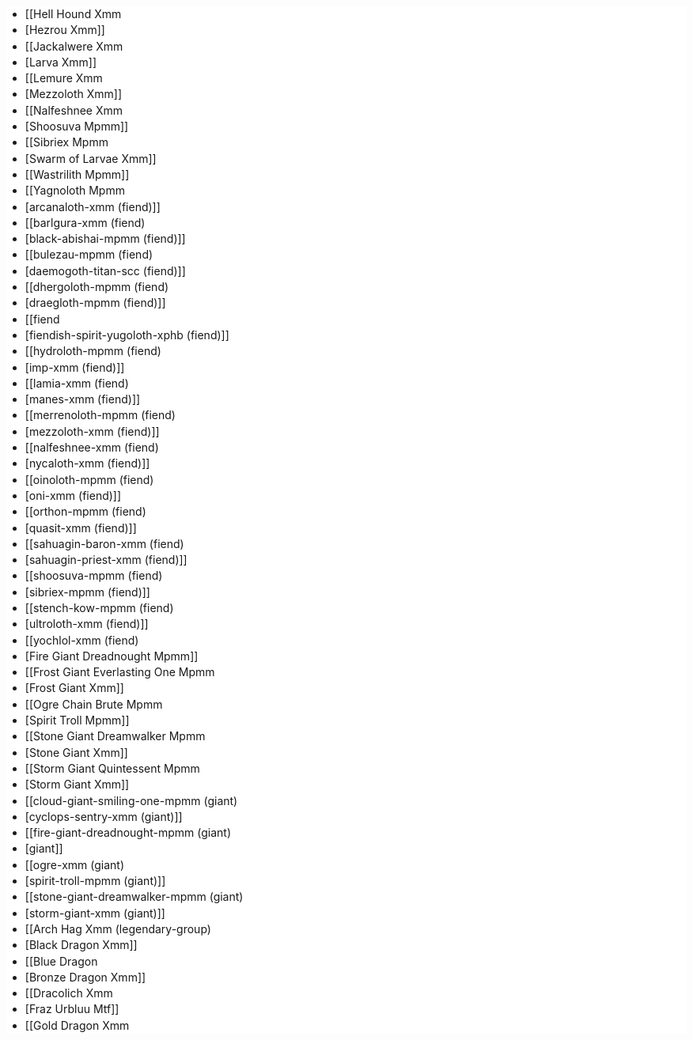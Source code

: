 - [[Hell Hound Xmm
- [Hezrou Xmm]]
- [[Jackalwere Xmm
- [Larva Xmm]]
- [[Lemure Xmm
- [Mezzoloth Xmm]]
- [[Nalfeshnee Xmm
- [Shoosuva Mpmm]]
- [[Sibriex Mpmm
- [Swarm of Larvae Xmm]]
- [[Wastrilith Mpmm]]
- [[Yagnoloth Mpmm
- [arcanaloth-xmm (fiend)]]
- [[barlgura-xmm (fiend)
- [black-abishai-mpmm (fiend)]]
- [[bulezau-mpmm (fiend)
- [daemogoth-titan-scc (fiend)]]
- [[dhergoloth-mpmm (fiend)
- [draegloth-mpmm (fiend)]]
- [[fiend
- [fiendish-spirit-yugoloth-xphb (fiend)]]
- [[hydroloth-mpmm (fiend)
- [imp-xmm (fiend)]]
- [[lamia-xmm (fiend)
- [manes-xmm (fiend)]]
- [[merrenoloth-mpmm (fiend)
- [mezzoloth-xmm (fiend)]]
- [[nalfeshnee-xmm (fiend)
- [nycaloth-xmm (fiend)]]
- [[oinoloth-mpmm (fiend)
- [oni-xmm (fiend)]]
- [[orthon-mpmm (fiend)
- [quasit-xmm (fiend)]]
- [[sahuagin-baron-xmm (fiend)
- [sahuagin-priest-xmm (fiend)]]
- [[shoosuva-mpmm (fiend)
- [sibriex-mpmm (fiend)]]
- [[stench-kow-mpmm (fiend)
- [ultroloth-xmm (fiend)]]
- [[yochlol-xmm (fiend)
- [Fire Giant Dreadnought Mpmm]]
- [[Frost Giant Everlasting One Mpmm
- [Frost Giant Xmm]]
- [[Ogre Chain Brute Mpmm
- [Spirit Troll Mpmm]]
- [[Stone Giant Dreamwalker Mpmm
- [Stone Giant Xmm]]
- [[Storm Giant Quintessent Mpmm
- [Storm Giant Xmm]]
- [[cloud-giant-smiling-one-mpmm (giant)
- [cyclops-sentry-xmm (giant)]]
- [[fire-giant-dreadnought-mpmm (giant)
- [giant]]
- [[ogre-xmm (giant)
- [spirit-troll-mpmm (giant)]]
- [[stone-giant-dreamwalker-mpmm (giant)
- [storm-giant-xmm (giant)]]
- [[Arch Hag Xmm (legendary-group)
- [Black Dragon Xmm]]
- [[Blue Dragon
- [Bronze Dragon Xmm]]
- [[Dracolich Xmm
- [Fraz Urbluu Mtf]]
- [[Gold Dragon Xmm
